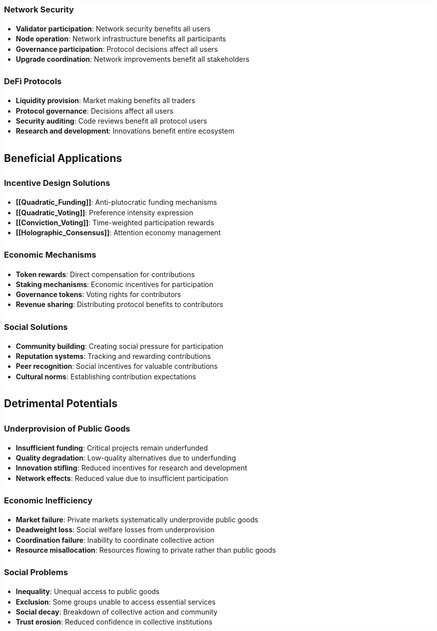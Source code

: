 ### Network Security
- **Validator participation**: Network security benefits all users
- **Node operation**: Network infrastructure benefits all participants
- **Governance participation**: Protocol decisions affect all users
- **Upgrade coordination**: Network improvements benefit all stakeholders

### DeFi Protocols
- **Liquidity provision**: Market making benefits all traders
- **Protocol governance**: Decisions affect all users
- **Security auditing**: Code reviews benefit all protocol users
- **Research and development**: Innovations benefit entire ecosystem

## Beneficial Applications

### Incentive Design Solutions
- **[[Quadratic_Funding]]**: Anti-plutocratic funding mechanisms
- **[[Quadratic_Voting]]**: Preference intensity expression
- **[[Conviction_Voting]]**: Time-weighted participation rewards
- **[[Holographic_Consensus]]**: Attention economy management

### Economic Mechanisms
- **Token rewards**: Direct compensation for contributions
- **Staking mechanisms**: Economic incentives for participation
- **Governance tokens**: Voting rights for contributors
- **Revenue sharing**: Distributing protocol benefits to contributors

### Social Solutions
- **Community building**: Creating social pressure for participation
- **Reputation systems**: Tracking and rewarding contributions
- **Peer recognition**: Social incentives for valuable contributions
- **Cultural norms**: Establishing contribution expectations

## Detrimental Potentials

### Underprovision of Public Goods
- **Insufficient funding**: Critical projects remain underfunded
- **Quality degradation**: Low-quality alternatives due to underfunding
- **Innovation stifling**: Reduced incentives for research and development
- **Network effects**: Reduced value due to insufficient participation

### Economic Inefficiency
- **Market failure**: Private markets systematically underprovide public goods
- **Deadweight loss**: Social welfare losses from underprovision
- **Coordination failure**: Inability to coordinate collective action
- **Resource misallocation**: Resources flowing to private rather than public goods

### Social Problems
- **Inequality**: Unequal access to public goods
- **Exclusion**: Some groups unable to access essential services
- **Social decay**: Breakdown of collective action and community
- **Trust erosion**: Reduced confidence in collective institutions
